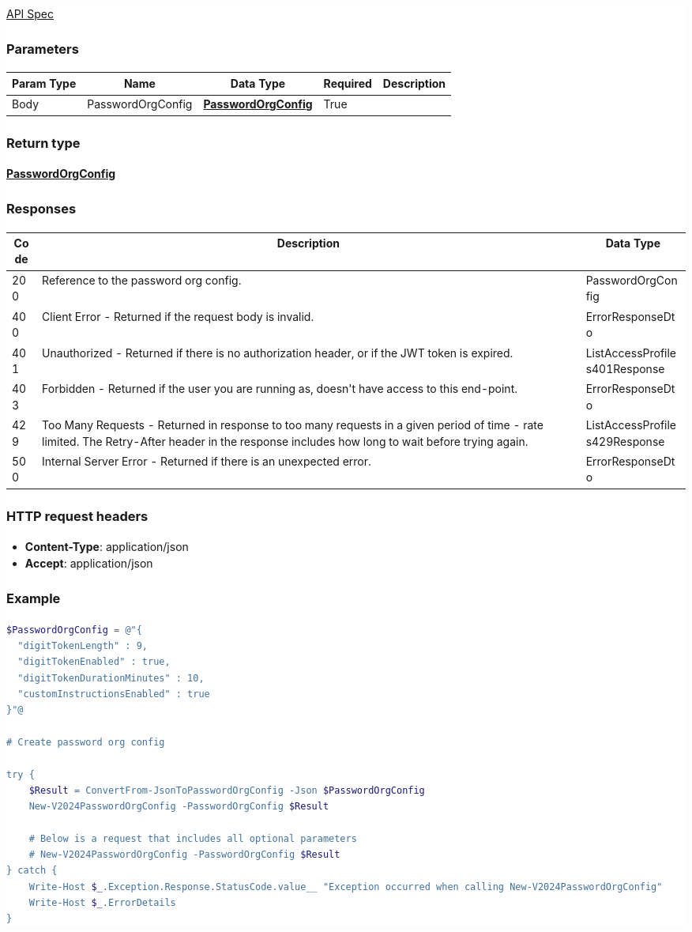 [API Spec](https://developer.sailpoint.com/docs/api/v2024/create-password-org-config)

### Parameters

| Param Type | Name | Data Type | Required | Description |
| --- | --- | --- | --- | --- |
| Body | PasswordOrgConfig | [**PasswordOrgConfig**](../models/password-org-config) | True |

### Return type

[**PasswordOrgConfig**](../models/password-org-config)

### Responses

| Code | Description | Data Type |
| --- | --- | --- |
| 200 | Reference to the password org config. | PasswordOrgConfig |
| 400 | Client Error - Returned if the request body is invalid. | ErrorResponseDto |
| 401 | Unauthorized - Returned if there is no authorization header, or if the JWT token is expired. | ListAccessProfiles401Response |
| 403 | Forbidden - Returned if the user you are running as, doesn&#39;t have access to this end-point. | ErrorResponseDto |
| 429 | Too Many Requests - Returned in response to too many requests in a given period of time - rate limited. The Retry-After header in the response includes how long to wait before trying again. | ListAccessProfiles429Response |
| 500 | Internal Server Error - Returned if there is an unexpected error. | ErrorResponseDto |

### HTTP request headers

- **Content-Type**: application/json
- **Accept**: application/json

### Example

```powershell
$PasswordOrgConfig = @"{
  "digitTokenLength" : 9,
  "digitTokenEnabled" : true,
  "digitTokenDurationMinutes" : 10,
  "customInstructionsEnabled" : true
}"@

# Create password org config

try {
    $Result = ConvertFrom-JsonToPasswordOrgConfig -Json $PasswordOrgConfig
    New-V2024PasswordOrgConfig -PasswordOrgConfig $Result

    # Below is a request that includes all optional parameters
    # New-V2024PasswordOrgConfig -PasswordOrgConfig $Result
} catch {
    Write-Host $_.Exception.Response.StatusCode.value__ "Exception occurred when calling New-V2024PasswordOrgConfig"
    Write-Host $_.ErrorDetails
}
```
